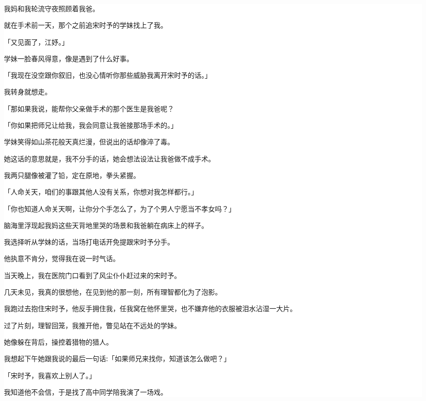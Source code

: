 
我妈和我轮流守夜照顾着我爸。


就在手术前一天，那个之前追宋时予的学妹找上了我。


「又见面了，江妤。」


学妹一脸春风得意，像是遇到了什么好事。


「我现在没空跟你叙旧，也没心情听你那些威胁我离开宋时予的话。」


我转身就想走。


「那如果我说，能帮你父亲做手术的那个医生是我爸呢？


「你如果把师兄让给我，我会同意让我爸接那场手术的。」


学妹笑得如山茶花般天真烂漫，但说出的话却像淬了毒。


她这话的意思就是，我不分手的话，她会想法设法让我爸做不成手术。


我两只腿像被灌了铅，定在原地，拳头紧握。


「人命关天，咱们的事跟其他人没有关系，你想对我怎样都行。」


「你也知道人命关天啊，让你分个手怎么了，为了个男人宁愿当不孝女吗？」


脑海里浮现起我妈这些天背地里哭的场景和我爸躺在病床上的样子。


我选择听从学妹的话，当场打电话开免提跟宋时予分手。


他执意不肯分，觉得我在说一时气话。


当天晚上，我在医院门口看到了风尘仆仆赶过来的宋时予。


几天未见，我真的很想他，在见到他的那一刻，所有理智都化为了泡影。


我跑过去抱住宋时予，他反手拥住我，任我窝在他怀里哭，也不嫌弃他的衣服被泪水沾湿一大片。


过了片刻，理智回笼，我推开他，瞥见站在不远处的学妹。


她像躲在背后，操控着猎物的猎人。


我想起下午她跟我说的最后一句话:「如果师兄来找你，知道该怎么做吧？」


「宋时予，我喜欢上别人了。」


我知道他不会信，于是找了高中同学陪我演了一场戏。

